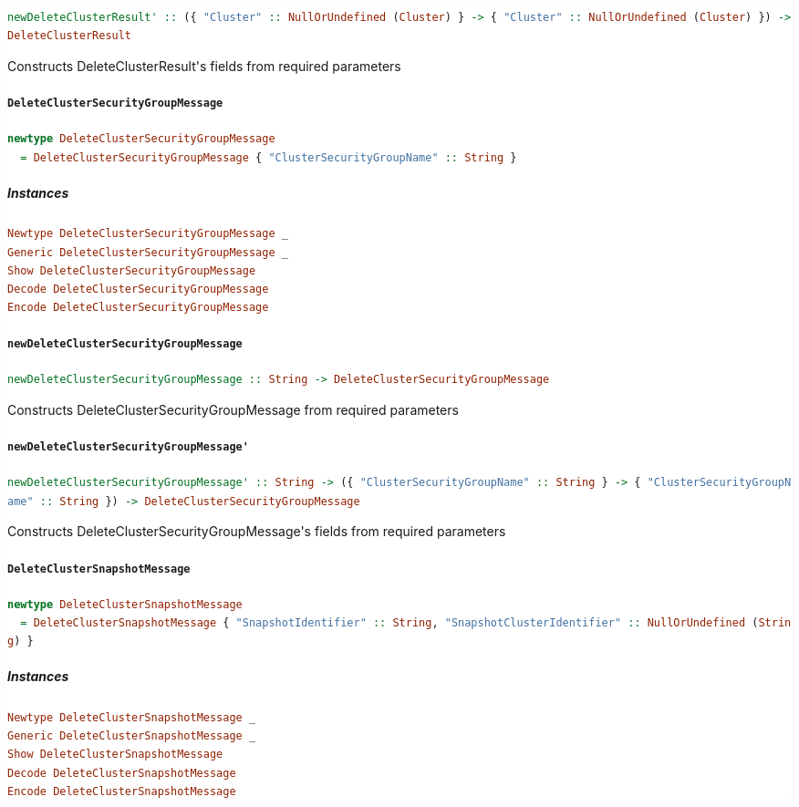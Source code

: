 ``` purescript
newDeleteClusterResult' :: ({ "Cluster" :: NullOrUndefined (Cluster) } -> { "Cluster" :: NullOrUndefined (Cluster) }) -> DeleteClusterResult
```

Constructs DeleteClusterResult's fields from required parameters

#### `DeleteClusterSecurityGroupMessage`

``` purescript
newtype DeleteClusterSecurityGroupMessage
  = DeleteClusterSecurityGroupMessage { "ClusterSecurityGroupName" :: String }
```

<p/>

##### Instances
``` purescript
Newtype DeleteClusterSecurityGroupMessage _
Generic DeleteClusterSecurityGroupMessage _
Show DeleteClusterSecurityGroupMessage
Decode DeleteClusterSecurityGroupMessage
Encode DeleteClusterSecurityGroupMessage
```

#### `newDeleteClusterSecurityGroupMessage`

``` purescript
newDeleteClusterSecurityGroupMessage :: String -> DeleteClusterSecurityGroupMessage
```

Constructs DeleteClusterSecurityGroupMessage from required parameters

#### `newDeleteClusterSecurityGroupMessage'`

``` purescript
newDeleteClusterSecurityGroupMessage' :: String -> ({ "ClusterSecurityGroupName" :: String } -> { "ClusterSecurityGroupName" :: String }) -> DeleteClusterSecurityGroupMessage
```

Constructs DeleteClusterSecurityGroupMessage's fields from required parameters

#### `DeleteClusterSnapshotMessage`

``` purescript
newtype DeleteClusterSnapshotMessage
  = DeleteClusterSnapshotMessage { "SnapshotIdentifier" :: String, "SnapshotClusterIdentifier" :: NullOrUndefined (String) }
```

<p/>

##### Instances
``` purescript
Newtype DeleteClusterSnapshotMessage _
Generic DeleteClusterSnapshotMessage _
Show DeleteClusterSnapshotMessage
Decode DeleteClusterSnapshotMessage
Encode DeleteClusterSnapshotMessage
```

